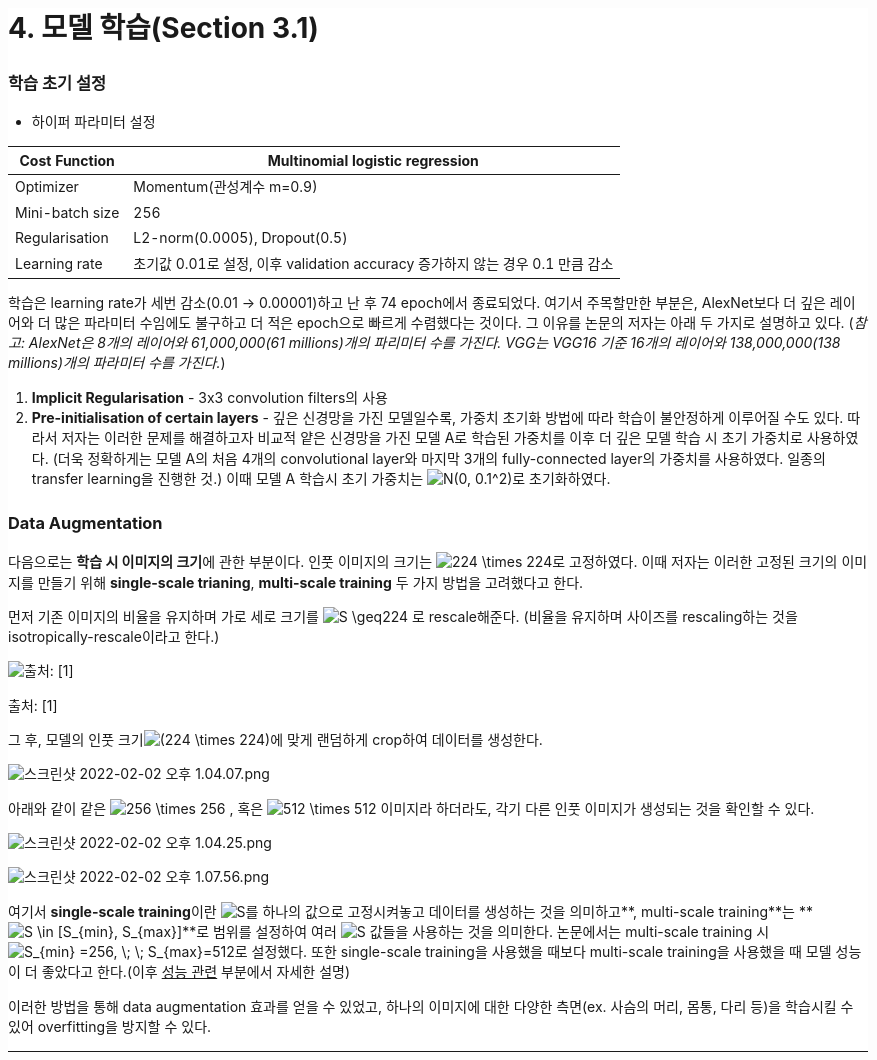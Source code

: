 
# 4. **모델 학습(Section 3.1)**

### 학습 초기 설정

- 하이퍼 파라미터 설정

| Cost Function | Multinomial logistic regression |
| --- | --- |
| Optimizer | Momentum(관성계수 m=0.9) |
| Mini-batch size | 256 |
| Regularisation | L2-norm(0.0005), Dropout(0.5) |
| Learning rate | 초기값 0.01로 설정, 이후 validation accuracy 증가하지 않는 경우 0.1 만큼 감소 |

학습은 learning rate가 세번 감소(0.01 → 0.00001)하고 난 후 74 epoch에서 종료되었다. 여기서 주목할만한 부분은, AlexNet보다 더 깊은 레이어와 더 많은 파라미터 수임에도 불구하고 더 적은 epoch으로 빠르게 수렴했다는 것이다. 그 이유를 논문의 저자는 아래 두 가지로 설명하고 있다. (*참고: AlexNet은 8개의 레이어와 61,000,000(61 millions)개의 파리미터 수를 가진다. VGG는 VGG16 기준 16개의 레이어와 138,000,000(138 millions)개의 파라미터 수를 가진다.*)

1. **Implicit Regularisation** - 3x3 convolution filters의 사용
2. **Pre-initialisation of certain layers** -  깊은 신경망을 가진 모델일수록, 가중치 초기화 방법에 따라 학습이 불안정하게 이루어질 수도 있다. 따라서 저자는 이러한 문제를 해결하고자 비교적 얕은 신경망을 가진 모델 A로 학습된 가중치를 이후 더 깊은 모델 학습 시 초기 가중치로 사용하였다. (더욱 정확하게는 모델 A의 처음 4개의 convolutional layer와 마지막 3개의 fully-connected layer의 가중치를 사용하였다. 일종의 transfer learning을 진행한 것.) 이때 모델 A 학습시 초기 가중치는 <img src="https://latex.codecogs.com/svg.image?N(0,&space;0.1^2)" title="N(0, 0.1^2)" />로 초기화하였다.

### Data Augmentation

다음으로는 **학습 시 이미지의 크기**에 관한 부분이다. 인풋 이미지의 크기는 <img src="https://latex.codecogs.com/svg.image?224&space;\times&space;224" title="224 \times 224" />로 고정하였다. 이때 저자는 이러한 고정된 크기의 이미지를 만들기 위해 **single-scale trianing**, **multi-scale training** 두 가지 방법을 고려했다고 한다. 

먼저 기존 이미지의 비율을 유지하며 가로 세로 크기를 <img src="https://latex.codecogs.com/svg.image?S&space;\geq224" title="S \geq224" /> 로 rescale해준다. (비율을 유지하며 사이즈를 rescaling하는 것을 isotropically-rescale이라고 한다.)

![출처: [1]](Very%20Deep%20Convolutional%20Networks%20for%20Large-Scale%20I%2054acd91fb9bc4515a866e0998d84919a/%E1%84%89%E1%85%B3%E1%84%8F%E1%85%B3%E1%84%85%E1%85%B5%E1%86%AB%E1%84%89%E1%85%A3%E1%86%BA_2022-02-02_%E1%84%8B%E1%85%A9%E1%84%92%E1%85%AE_1.00.32.png)

출처: [1]

그 후, 모델의 인풋 크기<img src="https://latex.codecogs.com/svg.image?(224&space;&space;\times&space;224)&space;" title="(224 \times 224) " />에 맞게 랜덤하게 crop하여 데이터를 생성한다.

![스크린샷 2022-02-02 오후 1.04.07.png](Very%20Deep%20Convolutional%20Networks%20for%20Large-Scale%20I%2054acd91fb9bc4515a866e0998d84919a/%E1%84%89%E1%85%B3%E1%84%8F%E1%85%B3%E1%84%85%E1%85%B5%E1%86%AB%E1%84%89%E1%85%A3%E1%86%BA_2022-02-02_%E1%84%8B%E1%85%A9%E1%84%92%E1%85%AE_1.04.07.png)

아래와 같이 같은 <img src="https://latex.codecogs.com/svg.image?256&space;\times&space;256" title="256 \times 256" /> , 혹은 <img src="https://latex.codecogs.com/svg.image?512&space;\times&space;512" title="512 \times 512" /> 이미지라 하더라도, 각기 다른 인풋 이미지가 생성되는 것을 확인할 수 있다. 

![스크린샷 2022-02-02 오후 1.04.25.png](Very%20Deep%20Convolutional%20Networks%20for%20Large-Scale%20I%2054acd91fb9bc4515a866e0998d84919a/%E1%84%89%E1%85%B3%E1%84%8F%E1%85%B3%E1%84%85%E1%85%B5%E1%86%AB%E1%84%89%E1%85%A3%E1%86%BA_2022-02-02_%E1%84%8B%E1%85%A9%E1%84%92%E1%85%AE_1.04.25.png)

![스크린샷 2022-02-02 오후 1.07.56.png](Very%20Deep%20Convolutional%20Networks%20for%20Large-Scale%20I%2054acd91fb9bc4515a866e0998d84919a/%E1%84%89%E1%85%B3%E1%84%8F%E1%85%B3%E1%84%85%E1%85%B5%E1%86%AB%E1%84%89%E1%85%A3%E1%86%BA_2022-02-02_%E1%84%8B%E1%85%A9%E1%84%92%E1%85%AE_1.07.56.png)

여기서 **single-scale training**이란 <img src="https://latex.codecogs.com/svg.image?S" title="S" />를 하나의 값으로 고정시켜놓고 데이터를 생성하는 것을 의미하고**, multi-scale training**는 **<img src="https://latex.codecogs.com/svg.image?S&space;\in&space;[S_{min},&space;S_{max}]" title="S \in [S_{min}, S_{max}]" />**로 범위를 설정하여 여러 <img src="https://latex.codecogs.com/svg.image?S" title="S" /> 값들을 사용하는 것을 의미한다. 논문에서는 multi-scale training 시 <img src="https://latex.codecogs.com/svg.image?S_{min}&space;=256,&space;\;&space;\;&space;S_{max}=512" title="S_{min} =256, \; \; S_{max}=512" />로 설정했다. 또한 single-scale training을 사용했을 때보다 multi-scale training을 사용했을 때  모델 성능이 더 좋았다고 한다.(이후 [성능 관련](https://www.notion.so/Very-Deep-Convolutional-Networks-for-Large-Scale-Image-Recognition-f8970a0f246a4edf8472719ea22b179f) 부분에서 자세한 설명)

이러한 방법을 통해 data augmentation 효과를 얻을 수 있었고, 하나의 이미지에 대한 다양한 측면(ex. 사슴의 머리, 몸통, 다리 등)을 학습시킬 수 있어 overfitting을 방지할 수 있다.

---
